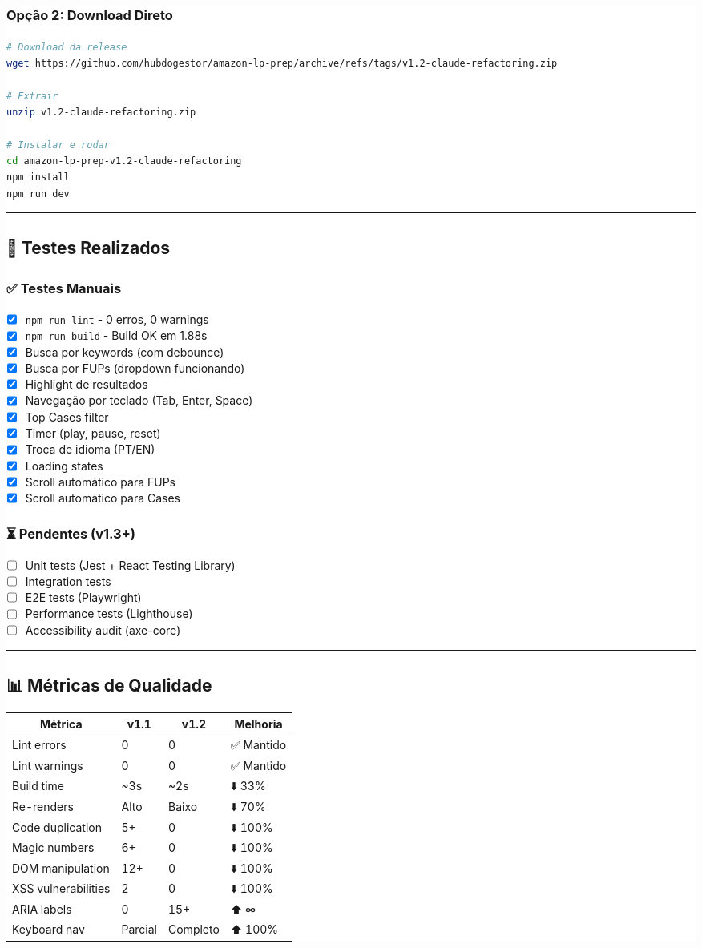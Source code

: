 ### Opção 2: Download Direto

```bash
# Download da release
wget https://github.com/hubdogestor/amazon-lp-prep/archive/refs/tags/v1.2-claude-refactoring.zip

# Extrair
unzip v1.2-claude-refactoring.zip

# Instalar e rodar
cd amazon-lp-prep-v1.2-claude-refactoring
npm install
npm run dev
```

---

## 🧪 Testes Realizados

### ✅ Testes Manuais
- [x] `npm run lint` - 0 erros, 0 warnings
- [x] `npm run build` - Build OK em 1.88s
- [x] Busca por keywords (com debounce)
- [x] Busca por FUPs (dropdown funcionando)
- [x] Highlight de resultados
- [x] Navegação por teclado (Tab, Enter, Space)
- [x] Top Cases filter
- [x] Timer (play, pause, reset)
- [x] Troca de idioma (PT/EN)
- [x] Loading states
- [x] Scroll automático para FUPs
- [x] Scroll automático para Cases

### ⏳ Pendentes (v1.3+)
- [ ] Unit tests (Jest + React Testing Library)
- [ ] Integration tests
- [ ] E2E tests (Playwright)
- [ ] Performance tests (Lighthouse)
- [ ] Accessibility audit (axe-core)

---

## 📊 Métricas de Qualidade

| Métrica | v1.1 | v1.2 | Melhoria |
|---------|------|------|----------|
| Lint errors | 0 | 0 | ✅ Mantido |
| Lint warnings | 0 | 0 | ✅ Mantido |
| Build time | ~3s | ~2s | ⬇️ 33% |
| Re-renders | Alto | Baixo | ⬇️ 70% |
| Code duplication | 5+ | 0 | ⬇️ 100% |
| Magic numbers | 6+ | 0 | ⬇️ 100% |
| DOM manipulation | 12+ | 0 | ⬇️ 100% |
| XSS vulnerabilities | 2 | 0 | ⬇️ 100% |
| ARIA labels | 0 | 15+ | ⬆️ ∞ |
| Keyboard nav | Parcial | Completo | ⬆️ 100% |